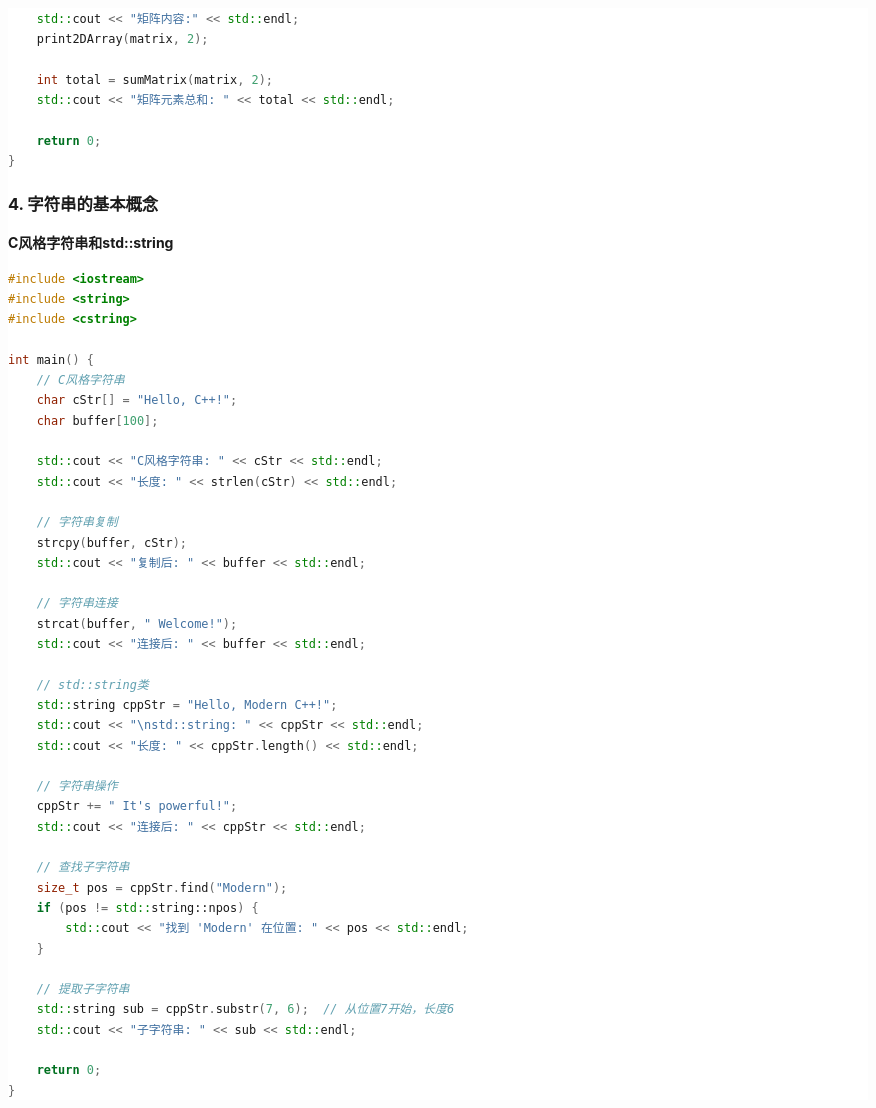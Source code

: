 ```cpp
    std::cout << "矩阵内容:" << std::endl;
    print2DArray(matrix, 2);
    
    int total = sumMatrix(matrix, 2);
    std::cout << "矩阵元素总和: " << total << std::endl;
    
    return 0;
}
```

### 4. 字符串的基本概念

**C风格字符串和std::string**

```cpp
#include <iostream>
#include <string>
#include <cstring>

int main() {
    // C风格字符串
    char cStr[] = "Hello, C++!";
    char buffer[100];
    
    std::cout << "C风格字符串: " << cStr << std::endl;
    std::cout << "长度: " << strlen(cStr) << std::endl;
    
    // 字符串复制
    strcpy(buffer, cStr);
    std::cout << "复制后: " << buffer << std::endl;
    
    // 字符串连接
    strcat(buffer, " Welcome!");
    std::cout << "连接后: " << buffer << std::endl;
    
    // std::string类
    std::string cppStr = "Hello, Modern C++!";
    std::cout << "\nstd::string: " << cppStr << std::endl;
    std::cout << "长度: " << cppStr.length() << std::endl;
    
    // 字符串操作
    cppStr += " It's powerful!";
    std::cout << "连接后: " << cppStr << std::endl;
    
    // 查找子字符串
    size_t pos = cppStr.find("Modern");
    if (pos != std::string::npos) {
        std::cout << "找到 'Modern' 在位置: " << pos << std::endl;
    }
    
    // 提取子字符串
    std::string sub = cppStr.substr(7, 6);  // 从位置7开始，长度6
    std::cout << "子字符串: " << sub << std::endl;
    
    return 0;
}
```
